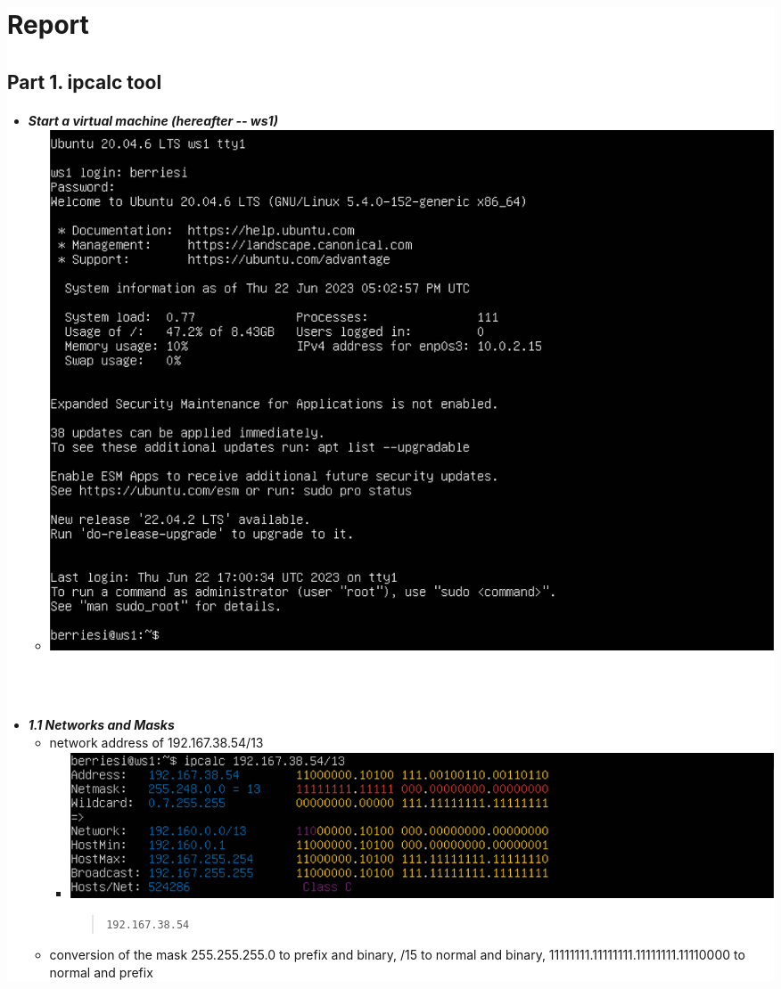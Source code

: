 # Report

## **Part 1. ipcalc tool**
- ***Start a virtual machine (hereafter -- ws1)***
  - ![ws1](img/1-install.png)

<br><br>

- ***1.1 Networks and Masks***
    - network address of 192.167.38.54/13
      - ![1.1.1](img/1.1-1.png)
        > `192.167.38.54`
    - conversion of the mask 255.255.255.0 to prefix and binary, /15 to normal and binary, 11111111.11111111.11111111.11110000 to normal and prefix